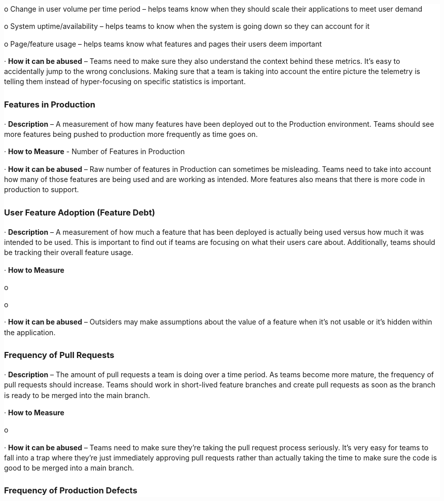 o  Change in user volume per time period – helps teams know when they should scale their applications to meet user demand

o  System uptime/availability – helps teams to know when the system is going down so they can account for it

o  Page/feature usage – helps teams know what features and pages their users deem important

·     **How it can be abused** – Teams need to make sure they also understand the context behind these metrics. It’s easy to accidentally jump to the wrong conclusions. Making sure that a team is taking into account the entire picture the telemetry is telling them instead of hyper-focusing on specific statistics is important.

### Features in Production

·     **Description** – A measurement of how many features have been deployed out to the Production environment. Teams should see more features being pushed to production more frequently as time goes on.

·     **How to Measure** - Number of Features in Production

·     **How it can be abused** – Raw number of features in Production can sometimes be misleading. Teams need to take into account how many of those features are being used and are working as intended. More features also means that there is more code in production to support.

### User Feature Adoption (Feature Debt)

·     **Description** – A measurement of how much a feature that has been deployed is actually being used versus how much it was intended to be used. This is important to find out if teams are focusing on what their users care about. Additionally, teams should be tracking their overall feature usage.

·     **How to Measure**

o                                   

o   

·     **How it can be abused** – Outsiders may make assumptions about the value of a feature when it’s not usable or it’s hidden within the application.

### Frequency of Pull Requests

·     **Description** – The amount of pull requests a team is doing over a time period. As teams become more mature, the frequency of pull requests should increase. Teams should work in short-lived feature branches and create pull requests as soon as the branch is ready to be merged into the main branch.

·     **How to Measure**

o                                 

·     **How it can be abused** – Teams need to make sure they’re taking the pull request process seriously. It’s very easy for teams to fall into a trap where they’re just immediately approving pull requests rather than actually taking the time to make sure the code is good to be merged into a main branch.

### Frequency of Production Defects
